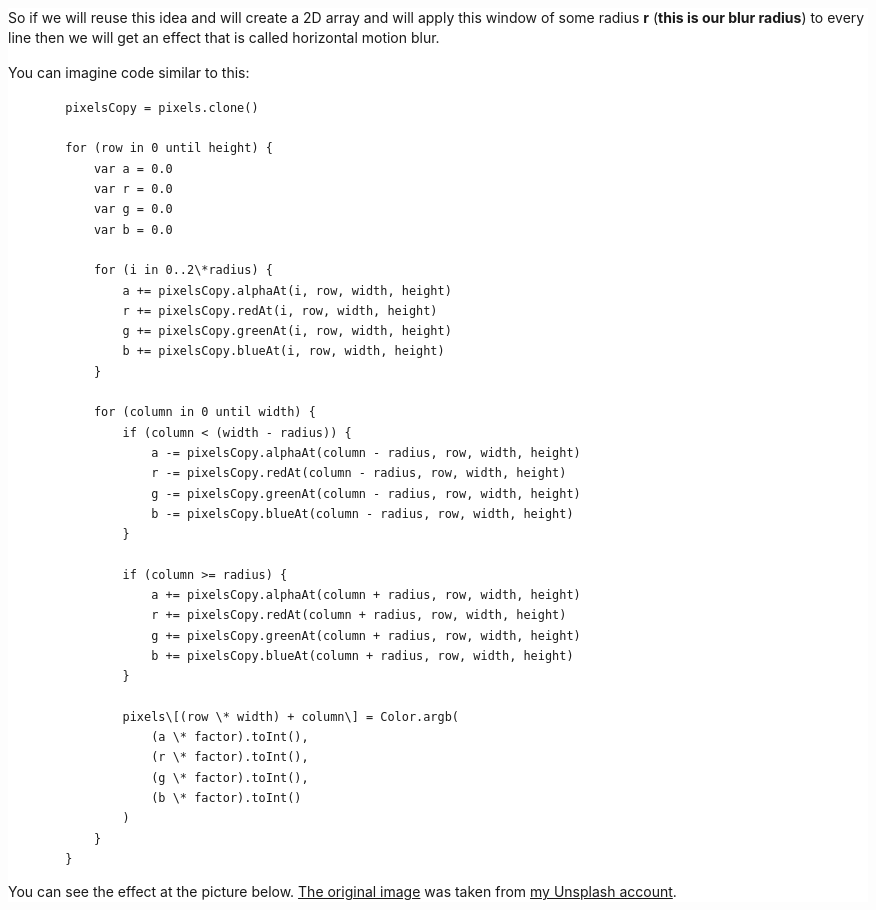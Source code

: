 So if we will reuse this idea and will create a 2D array and will apply this window of some radius **r** (**this is our blur radius**) to every line then we will get an effect that is called horizontal motion blur.

You can imagine code similar to this:

```
        pixelsCopy = pixels.clone()

        for (row in 0 until height) {
            var a = 0.0
            var r = 0.0
            var g = 0.0
            var b = 0.0

            for (i in 0..2\*radius) {
                a += pixelsCopy.alphaAt(i, row, width, height)
                r += pixelsCopy.redAt(i, row, width, height)
                g += pixelsCopy.greenAt(i, row, width, height)
                b += pixelsCopy.blueAt(i, row, width, height)
            }

            for (column in 0 until width) {
                if (column < (width - radius)) {
                    a -= pixelsCopy.alphaAt(column - radius, row, width, height)
                    r -= pixelsCopy.redAt(column - radius, row, width, height)
                    g -= pixelsCopy.greenAt(column - radius, row, width, height)
                    b -= pixelsCopy.blueAt(column - radius, row, width, height)
                }

                if (column >= radius) {
                    a += pixelsCopy.alphaAt(column + radius, row, width, height)
                    r += pixelsCopy.redAt(column + radius, row, width, height)
                    g += pixelsCopy.greenAt(column + radius, row, width, height)
                    b += pixelsCopy.blueAt(column + radius, row, width, height)
                }

                pixels\[(row \* width) + column\] = Color.argb(
                    (a \* factor).toInt(),
                    (r \* factor).toInt(),
                    (g \* factor).toInt(),
                    (b \* factor).toInt()
                )
            }
        }
```

You can see the effect at the picture below. [The original image](https://unsplash.com/photos/Up2vc7w70ls) was taken from [my Unsplash account](https://unsplash.com/@st235).
